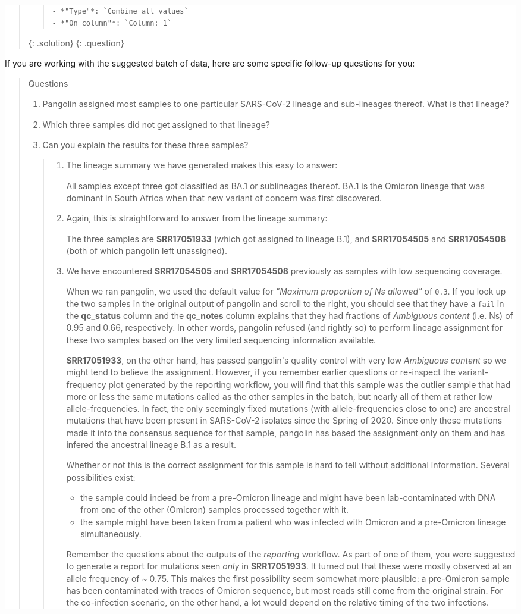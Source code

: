 > >     - *"Type"*: `Combine all values`
> >     - *"On column"*: `Column: 1`
> {: .solution}
{: .question}

If you are working with the suggested batch of data, here are some specific follow-up questions for you:

> <question-title>Questions</question-title>
> 
> 1. Pangolin assigned most samples to one particular SARS-CoV-2 lineage and sub-lineages thereof.
>    What is that lineage?
>
> 2. Which three samples did not get assigned to that lineage?
>
> 3. Can you explain the results for these three samples?
>
> > <solution-title></solution-title>
> >
> > 1. The lineage summary we have generated makes this easy to answer:
> >
> >    All samples except three got classified as BA.1 or sublineages thereof. BA.1 is the Omicron lineage that was dominant in South Africa when that new variant of concern was first discovered.
> > 2. Again, this is straightforward to answer from the lineage summary:
> >
> >    The three samples are **SRR17051933** (which got assigned to lineage B.1), and **SRR17054505** and **SRR17054508** (both of which pangolin left unassigned).
> > 3. We have encountered **SRR17054505** and **SRR17054508** previously as samples with low sequencing coverage.
> >
> >    When we ran pangolin, we used the default value for *"Maximum proportion of Ns allowed"* of `0.3`.
> >    If you look up the two samples in the original output of pangolin and scroll to the right, you should see that they have a `fail` in the **qc_status** column and the **qc_notes** column explains that they had fractions of *Ambiguous content* (i.e. Ns) of 0.95 and 0.66, respectively.
> >    In other words, pangolin refused (and rightly so) to perform lineage assignment for these two samples based on the very limited sequencing information available.
> >
> >    **SRR17051933**, on the other hand, has passed pangolin's quality control with very low *Ambiguous content* so we might tend to believe the assignment.
> >    However, if you remember earlier questions or re-inspect the variant-frequency plot generated by the reporting workflow, you will find that this sample was the outlier sample that had more or less the same mutations called as the other samples in the batch, but nearly all of them at rather low allele-frequencies.
> >    In fact, the only seemingly fixed mutations (with allele-frequencies close to one) are ancestral mutations that have been present in SARS-CoV-2 isolates since the Spring of 2020.
> >    Since only these mutations made it into the consensus sequence for that sample, pangolin has based the assignment only on them and has infered the ancestral lineage B.1 as a result.
> >
> >    Whether or not this is the correct assignment for this sample is hard to tell without additional information.
> >    Several possibilities exist:
> >    - the sample could indeed be from a pre-Omicron lineage and might have been lab-contaminated with DNA from one of the other (Omicron) samples processed together with it.
> >    - the sample might have been taken from a patient who was infected with Omicron and a pre-Omicron lineage simultaneously.
> >
> >    Remember the questions about the outputs of the *reporting* workflow. As part of one of them, you were suggested to generate a report for mutations seen *only* in **SRR17051933**. It turned out that these were mostly observed at an allele frequency of ~ 0.75. This makes the first possibility seem somewhat more plausible: a pre-Omicron sample has been contaminated with traces of Omicron sequence, but most reads still come from the original strain. For the co-infection scenario, on the other hand, a lot would depend on the relative timing of the two infections.
> >